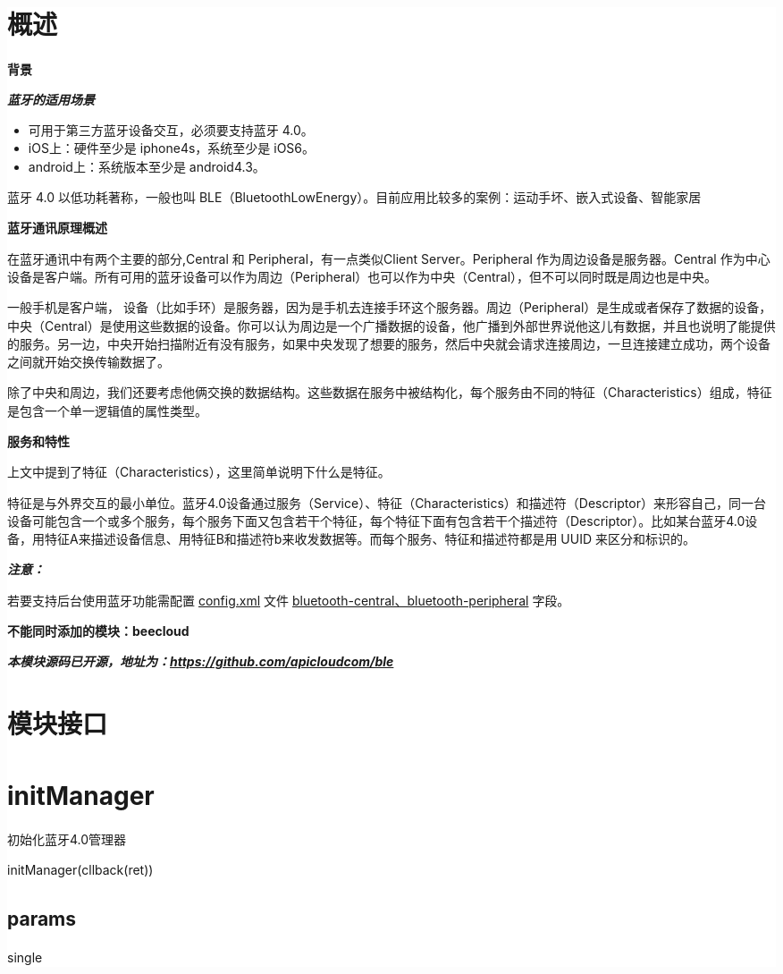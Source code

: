 </div>

# **概述**

**背景**

***蓝牙的适用场景***

- 可用于第三方蓝牙设备交互，必须要支持蓝牙 4.0。
- iOS上：硬件至少是 iphone4s，系统至少是 iOS6。
- android上：系统版本至少是 android4.3。

蓝牙 4.0 以低功耗著称，一般也叫 BLE（BluetoothLowEnergy）。目前应用比较多的案例：运动手坏、嵌入式设备、智能家居

**蓝牙通讯原理概述**

在蓝牙通讯中有两个主要的部分,Central 和 Peripheral，有一点类似Client Server。Peripheral 作为周边设备是服务器。Central 作为中心设备是客户端。所有可用的蓝牙设备可以作为周边（Peripheral）也可以作为中央（Central），但不可以同时既是周边也是中央。

一般手机是客户端， 设备（比如手环）是服务器，因为是手机去连接手环这个服务器。周边（Peripheral）是生成或者保存了数据的设备，中央（Central）是使用这些数据的设备。你可以认为周边是一个广播数据的设备，他广播到外部世界说他这儿有数据，并且也说明了能提供的服务。另一边，中央开始扫描附近有没有服务，如果中央发现了想要的服务，然后中央就会请求连接周边，一旦连接建立成功，两个设备之间就开始交换传输数据了。

除了中央和周边，我们还要考虑他俩交换的数据结构。这些数据在服务中被结构化，每个服务由不同的特征（Characteristics）组成，特征是包含一个单一逻辑值的属性类型。

**服务和特性**

上文中提到了特征（Characteristics），这里简单说明下什么是特征。

特征是与外界交互的最小单位。蓝牙4.0设备通过服务（Service）、特征（Characteristics）和描述符（Descriptor）来形容自己，同一台设备可能包含一个或多个服务，每个服务下面又包含若干个特征，每个特征下面有包含若干个描述符（Descriptor）。比如某台蓝牙4.0设备，用特征A来描述设备信息、用特征B和描述符b来收发数据等。而每个服务、特征和描述符都是用 UUID 来区分和标识的。

***注意：***

若要支持后台使用蓝牙功能需配置 [config.xml](/APICloud/技术专题/app-config-manual) 文件 [bluetooth-central、bluetooth-peripheral](http://docs.apicloud.com/APICloud/%E6%8A%80%E6%9C%AF%E4%B8%93%E9%A2%98/app-config-manual#14-2) 字段。

**不能同时添加的模块：beecloud**

***本模块源码已开源，地址为：https://github.com/apicloudcom/ble***

# 模块接口

<div id="initManager"></div>

# **initManager**

初始化蓝牙4.0管理器

initManager(cllback(ret))

## params

single
